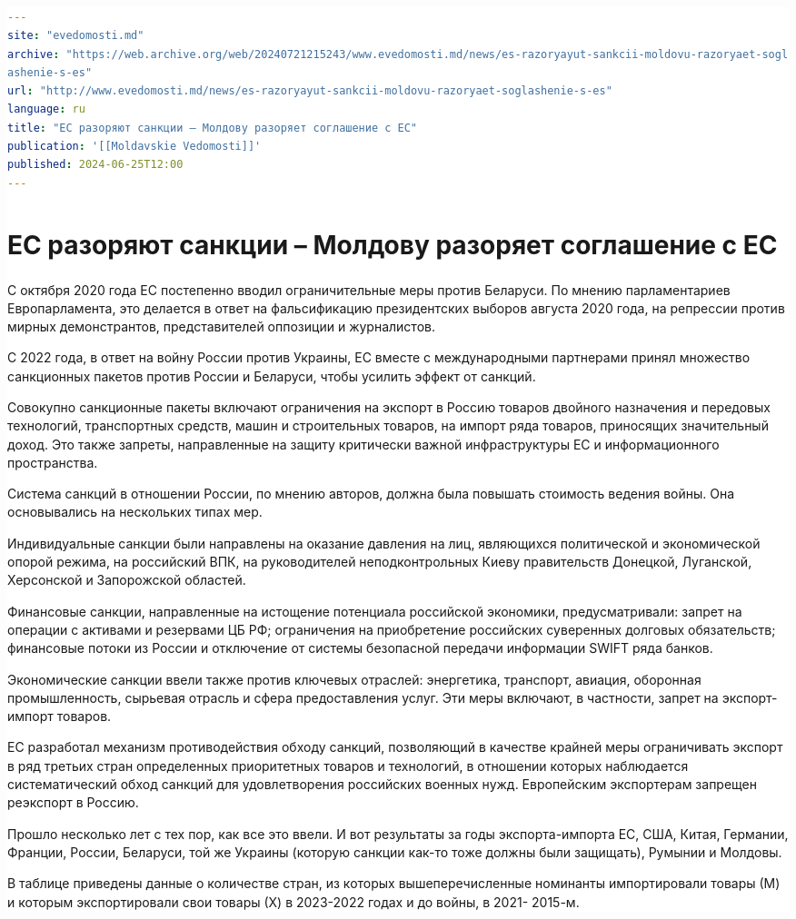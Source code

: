 ```yaml
---
site: "evedomosti.md"
archive: "https://web.archive.org/web/20240721215243/www.evedomosti.md/news/es-razoryayut-sankcii-moldovu-razoryaet-soglashenie-s-es"
url: "http://www.evedomosti.md/news/es-razoryayut-sankcii-moldovu-razoryaet-soglashenie-s-es"
language: ru
title: "ЕС разоряют санкции – Молдову разоряет соглашение с ЕС"
publication: '[[Moldavskie Vedomosti]]'
published: 2024-06-25T12:00
---
```


# ЕС разоряют санкции – Молдову разоряет соглашение с ЕС

С октября 2020 года ЕС постепенно вводил ограничительные меры против Беларуси. По мнению парламентариев Европарламента, это делается в ответ на фальсификацию президентских выборов августа 2020 года, на репрессии против мирных демонстрантов, представителей оппозиции и журналистов.

С 2022 года, в ответ на войну России против Украины, ЕС вместе с международными партнерами принял множество санкционных пакетов против России и Беларуси, чтобы усилить эффект от санкций.

Совокупно санкционные пакеты включают ограничения на экспорт в Россию товаров двойного назначения и передовых технологий, транспортных средств, машин и строительных товаров, на импорт ряда товаров, приносящих значительный доход. Это также запреты, направленные на защиту критически важной инфраструктуры ЕС и информационного пространства.

Система санкций в отношении России, по мнению авторов, должна была повышать стоимость ведения войны. Она основывались на нескольких типах мер.

Индивидуальные санкции были направлены на оказание давления на лиц, являющихся политической и экономической опорой режима, на российский ВПК, на руководителей неподконтрольных Киеву правительств Донецкой, Луганской, Херсонской и Запорожской областей.

Финансовые санкции, направленные на истощение потенциала российской экономики, предусматривали: запрет на операции с активами и резервами ЦБ РФ; ограничения на приобретение российских суверенных долговых обязательств; финансовые потоки из России и отключение от системы безопасной передачи информации SWIFT ряда банков.

Экономические санкции ввели также против ключевых отраслей: энергетика, транспорт, авиация, оборонная промышленность, сырьевая отрасль и сфера предоставления услуг. Эти меры включают, в частности, запрет на экспорт-импорт товаров.

ЕС разработал механизм противодействия обходу санкций, позволяющий в качестве крайней меры ограничивать экспорт в ряд третьих стран определенных приоритетных товаров и технологий, в отношении которых наблюдается систематический обход санкций для удовлетворения российских военных нужд. Европейским экспортерам запрещен реэкспорт в Россию.

Прошло несколько лет с тех пор, как все это ввели. И вот результаты за годы экспорта-импорта ЕС, США, Китая, Германии, Франции, России, Беларуси, той же Украины (которую санкции как-то тоже должны были защищать), Румынии и Молдовы.

В таблице приведены данные о количестве стран, из которых вышеперечисленные номинанты импортировали товары (М) и которым экспортировали свои товары (Х) в 2023-2022 годах и до войны, в 2021- 2015-м.
